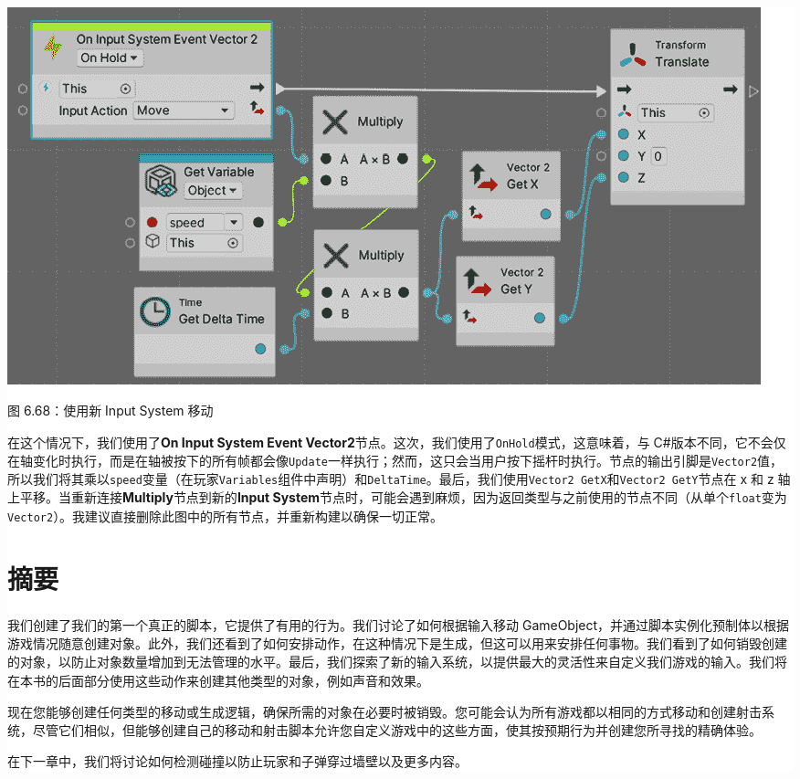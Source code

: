 ![图片](img/B18585_06_68.png)

图 6.68：使用新 Input System 移动

在这个情况下，我们使用了**On Input System Event Vector2**节点。这次，我们使用了`OnHold`模式，这意味着，与 C#版本不同，它不会仅在轴变化时执行，而是在轴被按下的所有帧都会像`Update`一样执行；然而，这只会当用户按下摇杆时执行。节点的输出引脚是`Vector2`值，所以我们将其乘以`speed`变量（在玩家`Variables`组件中声明）和`DeltaTime`。最后，我们使用`Vector2 GetX`和`Vector2 GetY`节点在 x 和 z 轴上平移。当重新连接**Multiply**节点到新的**Input System**节点时，可能会遇到麻烦，因为返回类型与之前使用的节点不同（从单个`float`变为`Vector2`）。我建议直接删除此图中的所有节点，并重新构建以确保一切正常。

# 摘要

我们创建了我们的第一个真正的脚本，它提供了有用的行为。我们讨论了如何根据输入移动 GameObject，并通过脚本实例化预制体以根据游戏情况随意创建对象。此外，我们还看到了如何安排动作，在这种情况下是生成，但这可以用来安排任何事物。我们看到了如何销毁创建的对象，以防止对象数量增加到无法管理的水平。最后，我们探索了新的输入系统，以提供最大的灵活性来自定义我们游戏的输入。我们将在本书的后面部分使用这些动作来创建其他类型的对象，例如声音和效果。

现在您能够创建任何类型的移动或生成逻辑，确保所需的对象在必要时被销毁。您可能会认为所有游戏都以相同的方式移动和创建射击系统，尽管它们相似，但能够创建自己的移动和射击脚本允许您自定义游戏中的这些方面，使其按预期行为并创建您所寻找的精确体验。

在下一章中，我们将讨论如何检测碰撞以防止玩家和子弹穿过墙壁以及更多内容。
